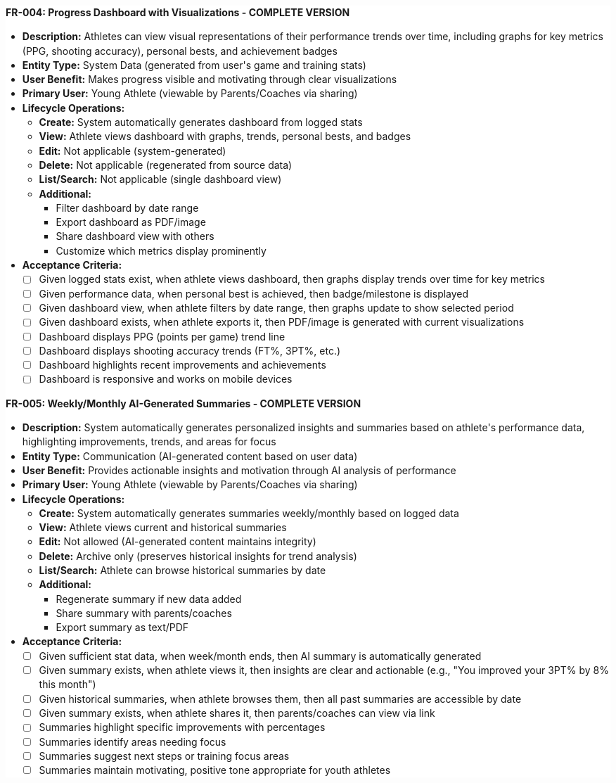 **FR-004: Progress Dashboard with Visualizations - COMPLETE VERSION**
- **Description:** Athletes can view visual representations of their performance trends over time, including graphs for key metrics (PPG, shooting accuracy), personal bests, and achievement badges
- **Entity Type:** System Data (generated from user's game and training stats)
- **User Benefit:** Makes progress visible and motivating through clear visualizations
- **Primary User:** Young Athlete (viewable by Parents/Coaches via sharing)
- **Lifecycle Operations:**
  - **Create:** System automatically generates dashboard from logged stats
  - **View:** Athlete views dashboard with graphs, trends, personal bests, and badges
  - **Edit:** Not applicable (system-generated)
  - **Delete:** Not applicable (regenerated from source data)
  - **List/Search:** Not applicable (single dashboard view)
  - **Additional:**
    - Filter dashboard by date range
    - Export dashboard as PDF/image
    - Share dashboard view with others
    - Customize which metrics display prominently
- **Acceptance Criteria:**
  - [ ] Given logged stats exist, when athlete views dashboard, then graphs display trends over time for key metrics
  - [ ] Given performance data, when personal best is achieved, then badge/milestone is displayed
  - [ ] Given dashboard view, when athlete filters by date range, then graphs update to show selected period
  - [ ] Given dashboard exists, when athlete exports it, then PDF/image is generated with current visualizations
  - [ ] Dashboard displays PPG (points per game) trend line
  - [ ] Dashboard displays shooting accuracy trends (FT%, 3PT%, etc.)
  - [ ] Dashboard highlights recent improvements and achievements
  - [ ] Dashboard is responsive and works on mobile devices

**FR-005: Weekly/Monthly AI-Generated Summaries - COMPLETE VERSION**
- **Description:** System automatically generates personalized insights and summaries based on athlete's performance data, highlighting improvements, trends, and areas for focus
- **Entity Type:** Communication (AI-generated content based on user data)
- **User Benefit:** Provides actionable insights and motivation through AI analysis of performance
- **Primary User:** Young Athlete (viewable by Parents/Coaches via sharing)
- **Lifecycle Operations:**
  - **Create:** System automatically generates summaries weekly/monthly based on logged data
  - **View:** Athlete views current and historical summaries
  - **Edit:** Not allowed (AI-generated content maintains integrity)
  - **Delete:** Archive only (preserves historical insights for trend analysis)
  - **List/Search:** Athlete can browse historical summaries by date
  - **Additional:**
    - Regenerate summary if new data added
    - Share summary with parents/coaches
    - Export summary as text/PDF
- **Acceptance Criteria:**
  - [ ] Given sufficient stat data, when week/month ends, then AI summary is automatically generated
  - [ ] Given summary exists, when athlete views it, then insights are clear and actionable (e.g., "You improved your 3PT% by 8% this month")
  - [ ] Given historical summaries, when athlete browses them, then all past summaries are accessible by date
  - [ ] Given summary exists, when athlete shares it, then parents/coaches can view via link
  - [ ] Summaries highlight specific improvements with percentages
  - [ ] Summaries identify areas needing focus
  - [ ] Summaries suggest next steps or training focus areas
  - [ ] Summaries maintain motivating, positive tone appropriate for youth athletes
